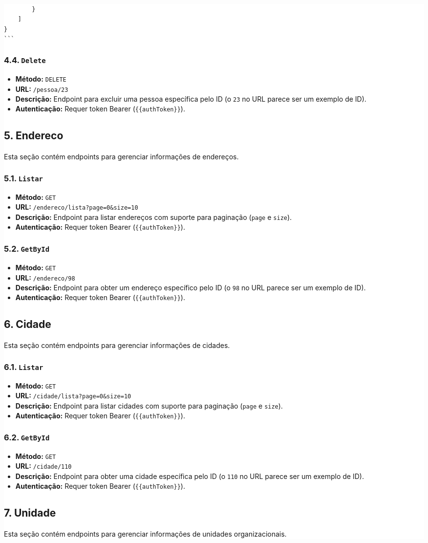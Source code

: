             }
        ]
    }
    ```

### 4.4. `Delete`
* **Método:** `DELETE`
* **URL:** `/pessoa/23`
* **Descrição:** Endpoint para excluir uma pessoa específica pelo ID (o `23` no URL parece ser um exemplo de ID).
* **Autenticação:** Requer token Bearer (`{{authToken}}`).

## 5. Endereco

Esta seção contém endpoints para gerenciar informações de endereços.

### 5.1. `Listar`
* **Método:** `GET`
* **URL:** `/endereco/lista?page=0&size=10`
* **Descrição:** Endpoint para listar endereços com suporte para paginação (`page` e `size`).
* **Autenticação:** Requer token Bearer (`{{authToken}}`).

### 5.2. `GetById`
* **Método:** `GET`
* **URL:** `/endereco/98`
* **Descrição:** Endpoint para obter um endereço específico pelo ID (o `98` no URL parece ser um exemplo de ID).
* **Autenticação:** Requer token Bearer (`{{authToken}}`).

## 6. Cidade

Esta seção contém endpoints para gerenciar informações de cidades.

### 6.1. `Listar`
* **Método:** `GET`
* **URL:** `/cidade/lista?page=0&size=10`
* **Descrição:** Endpoint para listar cidades com suporte para paginação (`page` e `size`).
* **Autenticação:** Requer token Bearer (`{{authToken}}`).

### 6.2. `GetById`
* **Método:** `GET`
* **URL:** `/cidade/110`
* **Descrição:** Endpoint para obter uma cidade específica pelo ID (o `110` no URL parece ser um exemplo de ID).
* **Autenticação:** Requer token Bearer (`{{authToken}}`).

## 7. Unidade

Esta seção contém endpoints para gerenciar informações de unidades organizacionais.
